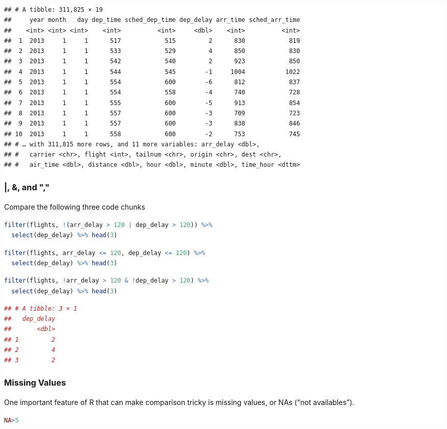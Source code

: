 ```
## # A tibble: 311,825 × 19
##     year month   day dep_time sched_dep_time dep_delay arr_time sched_arr_time
##    <int> <int> <int>    <int>          <int>     <dbl>    <int>          <int>
##  1  2013     1     1      517            515         2      830            819
##  2  2013     1     1      533            529         4      850            830
##  3  2013     1     1      542            540         2      923            850
##  4  2013     1     1      544            545        -1     1004           1022
##  5  2013     1     1      554            600        -6      812            837
##  6  2013     1     1      554            558        -4      740            728
##  7  2013     1     1      555            600        -5      913            854
##  8  2013     1     1      557            600        -3      709            723
##  9  2013     1     1      557            600        -3      838            846
## 10  2013     1     1      558            600        -2      753            745
## # … with 311,815 more rows, and 11 more variables: arr_delay <dbl>,
## #   carrier <chr>, flight <int>, tailnum <chr>, origin <chr>, dest <chr>,
## #   air_time <dbl>, distance <dbl>, hour <dbl>, minute <dbl>, time_hour <dttm>
```

### |, &, and ","

Compare the following three code chunks

```r
filter(flights, !(arr_delay > 120 | dep_delay > 120)) %>%
  select(dep_delay) %>% head(3)
```

```r
filter(flights, arr_delay <= 120, dep_delay <= 120) %>%
  select(dep_delay) %>% head(3)
```

```r
filter(flights, !arr_delay > 120 & !dep_delay > 120) %>%
  select(dep_delay) %>% head(3)
```


```r
## # A tibble: 3 × 1
##   dep_delay
##       <dbl>
## 1         2
## 2         4
## 3         2
```

### Missing Values


One important feature of R that can make comparison tricky is missing values, or NAs (“not availables”).

```r
NA>5
```
